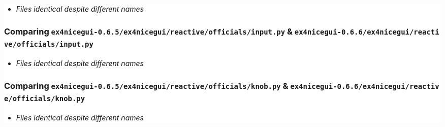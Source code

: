  * *Files identical despite different names*

### Comparing `ex4nicegui-0.6.5/ex4nicegui/reactive/officials/input.py` & `ex4nicegui-0.6.6/ex4nicegui/reactive/officials/input.py`

 * *Files identical despite different names*

### Comparing `ex4nicegui-0.6.5/ex4nicegui/reactive/officials/knob.py` & `ex4nicegui-0.6.6/ex4nicegui/reactive/officials/knob.py`

 * *Files identical despite different names*

